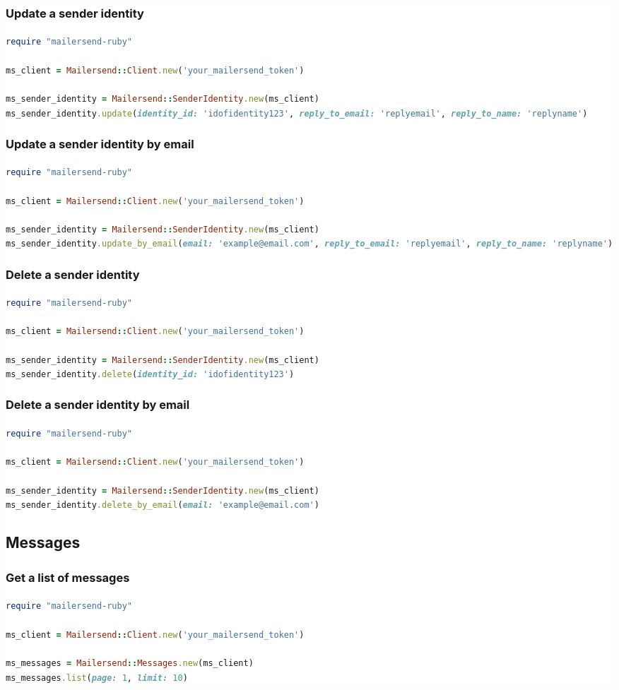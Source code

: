 ### Update a sender identity

```ruby
require "mailersend-ruby"

ms_client = Mailersend::Client.new('your_mailersend_token')

ms_sender_identity = Mailersend::SenderIdentity.new(ms_client)
ms_sender_identity.update(identity_id: 'idofidentity123', reply_to_email: 'replyemail', reply_to_name: 'replyname')
```

### Update a sender identity by email

```ruby
require "mailersend-ruby"

ms_client = Mailersend::Client.new('your_mailersend_token')

ms_sender_identity = Mailersend::SenderIdentity.new(ms_client)
ms_sender_identity.update_by_email(email: 'example@email.com', reply_to_email: 'replyemail', reply_to_name: 'replyname')
```

### Delete a sender identity

```ruby
require "mailersend-ruby"

ms_client = Mailersend::Client.new('your_mailersend_token')

ms_sender_identity = Mailersend::SenderIdentity.new(ms_client)
ms_sender_identity.delete(identity_id: 'idofidentity123')
```

### Delete a sender identity by email

```ruby
require "mailersend-ruby"

ms_client = Mailersend::Client.new('your_mailersend_token')

ms_sender_identity = Mailersend::SenderIdentity.new(ms_client)
ms_sender_identity.delete_by_email(email: 'example@email.com')
```

## Messages

### Get a list of messages

```ruby
require "mailersend-ruby"

ms_client = Mailersend::Client.new('your_mailersend_token')

ms_messages = Mailersend::Messages.new(ms_client)
ms_messages.list(page: 1, limit: 10)
```
